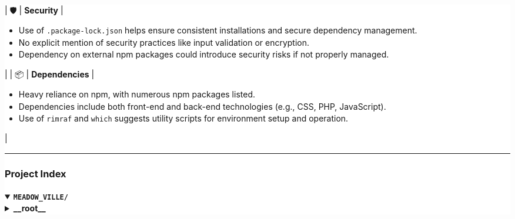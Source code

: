 | 🛡️ | **Security**      | <ul><li>Use of `.package-lock.json` helps ensure consistent installations and secure dependency management.</li><li>No explicit mention of security practices like input validation or encryption.</li><li>Dependency on external npm packages could introduce security risks if not properly managed.</li></ul> |
| 📦 | **Dependencies**  | <ul><li>Heavy reliance on npm, with numerous npm packages listed.</li><li>Dependencies include both front-end and back-end technologies (e.g., CSS, PHP, JavaScript).</li><li>Use of `rimraf` and `which` suggests utility scripts for environment setup and operation.</li></ul> |

---


###  Project Index
<details open>
	<summary><b><code>MEADOW_VILLE/</code></b></summary>
	<details> <!-- __root__ Submodule -->
		<summary><b>__root__</b></summary>
		<blockquote>
			<table>
			<tr>
				<td><b><a href='https://github.com/rishipatel2552/Meadow_ville/blob/master/style.css'>style.css</a></b></td>
				<td>- The `style.css` file within the project serves a foundational role in defining the visual and typographic aesthetics of the entire application<br>- It primarily focuses on integrating external fonts from Google Fonts, specifically "Poppins," "Sacramento," and "Playfair Display." These fonts are chosen to ensure a consistent and appealing design across the application's user interface<br>- This CSS file is crucial for maintaining the design uniformity and enhancing the user experience by providing a visually cohesive style throughout the application<br>- By centralizing the font imports in this file, it simplifies the management of typographic resources and supports the overall maintainability of the codebase's styling architecture.</td>
			</tr>
			<tr>
				<td><b><a href='https://github.com/rishipatel2552/Meadow_ville/blob/master/package-lock.json'>package-lock.json</a></b></td>
				<td>- Manages and locks down the versions of various dependencies required by the Meadow_ville project, ensuring consistent installations across environments<br>- It specifies exact versions and sources for dependencies like balanced-match, brace-expansion, and glob, among others, facilitating reliable builds and mitigating issues related to version discrepancies in the development workflow.</td>
			</tr>
			<tr>
				<td><b><a href='https://github.com/rishipatel2552/Meadow_ville/blob/master/swiper-bundle.min.js'>swiper-bundle.min.js</a></b></td>
				<td>- The file `swiper-bundle.min.js` is a crucial component of the project, serving as the minified version of the Swiper library, which is a modern mobile touch slider and framework<br>- This library is designed to enhance the user interface by providing smooth, hardware-accelerated transitions for sliding elements on web pages, primarily aimed at mobile platforms<br>- The inclusion of this file in the project suggests its use in creating responsive, touch-friendly sliders that can display multiple items in a compact and interactive format.

Given its role, `swiper-bundle.min.js` likely interacts with the front-end part of the architecture, contributing to the overall user experience by enabling dynamic content presentation<br>- This file is essential for developers aiming to implement advanced visual elements in the project's UI without compromising on performance, especially on devices with touch capabilities<br>- The use of the minified version underscores a focus on optimization, ensuring that the functionality does not overly burden the site's load time or performance.</td>
			</tr>
			<tr>
				<td><b><a href='https://github.com/rishipatel2552/Meadow_ville/blob/master/countdown.js'>countdown.js</a></b></td>
				<td>- Countdown.js manages a dynamic countdown timer, calculating the time difference between a specified future date and the current time<br>- It updates the display every second to show remaining days, hours, minutes, and seconds<br>- This component enhances user engagement by providing a visual and real-time countdown for events or deadlines within the application.</td>
			</tr>
			<tr>
				<td><b><a href='https://github.com/rishipatel2552/Meadow_ville/blob/master/manage_cart.php'>manage_cart.php</a></b></td>
